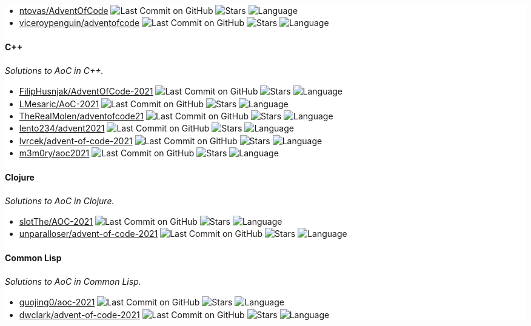 * [ntovas/AdventOfCode](https://github.com/ntovas/AdventOfCode) ![Last Commit on GitHub](https://img.shields.io/badge/last%20commit-2021--12--07-brightgreen) ![Stars](https://img.shields.io/github/stars/ntovas/AdventOfCode) ![Language](https://img.shields.io/github/languages/top/ntovas/AdventOfCode)
* [viceroypenguin/adventofcode](https://github.com/viceroypenguin/adventofcode) ![Last Commit on GitHub](https://img.shields.io/badge/last%20commit-2021--12--07-brightgreen) ![Stars](https://img.shields.io/github/stars/viceroypenguin/adventofcode) ![Language](https://img.shields.io/github/languages/top/viceroypenguin/adventofcode)

#### C++

*Solutions to AoC in C++.*

* [FilipHusnjak/AdventOfCode-2021](https://github.com/FilipHusnjak/AdventOfCode-2021) ![Last Commit on GitHub](https://img.shields.io/badge/last%20commit-2021--12--06-brightgreen) ![Stars](https://img.shields.io/github/stars/FilipHusnjak/AdventOfCode-2021) ![Language](https://img.shields.io/github/languages/top/FilipHusnjak/AdventOfCode-2021)
* [LMesaric/AoC-2021](https://github.com/LMesaric/AoC-2021) ![Last Commit on GitHub](https://img.shields.io/badge/last%20commit-2021--12--06-brightgreen) ![Stars](https://img.shields.io/github/stars/LMesaric/AoC-2021) ![Language](https://img.shields.io/github/languages/top/LMesaric/AoC-2021)
* [TheRealMolen/adventofcode21](https://github.com/TheRealMolen/adventofcode21) ![Last Commit on GitHub](https://img.shields.io/badge/last%20commit-2021--12--07-brightgreen) ![Stars](https://img.shields.io/github/stars/TheRealMolen/adventofcode21) ![Language](https://img.shields.io/github/languages/top/TheRealMolen/adventofcode21)
* [lento234/advent2021](https://github.com/lento234/advent2021) ![Last Commit on GitHub](https://img.shields.io/badge/last%20commit-2021--12--07-brightgreen) ![Stars](https://img.shields.io/github/stars/lento234/advent2021) ![Language](https://img.shields.io/github/languages/top/lento234/advent2021)
* [lvrcek/advent-of-code-2021](https://github.com/lvrcek/advent-of-code-2021) ![Last Commit on GitHub](https://img.shields.io/badge/last%20commit-2021--12--07-brightgreen) ![Stars](https://img.shields.io/github/stars/lvrcek/advent-of-code-2021) ![Language](https://img.shields.io/github/languages/top/lvrcek/advent-of-code-2021)
* [m3m0ry/aoc2021](https://github.com/m3m0ry/aoc2021) ![Last Commit on GitHub](https://img.shields.io/badge/last%20commit-2021--12--07-brightgreen) ![Stars](https://img.shields.io/github/stars/m3m0ry/aoc2021) ![Language](https://img.shields.io/github/languages/top/m3m0ry/aoc2021)

#### Clojure

*Solutions to AoC in Clojure.*

* [slotThe/AOC-2021](https://github.com/slotThe/AOC-2021) ![Last Commit on GitHub](https://img.shields.io/badge/last%20commit-2021--12--07-brightgreen) ![Stars](https://img.shields.io/github/stars/slotThe/AOC-2021) ![Language](https://img.shields.io/github/languages/top/slotThe/AOC-2021)
* [unparalloser/advent-of-code-2021](https://github.com/unparalloser/advent-of-code-2021) ![Last Commit on GitHub](https://img.shields.io/badge/last%20commit-2021--12--06-brightgreen) ![Stars](https://img.shields.io/github/stars/unparalloser/advent-of-code-2021) ![Language](https://img.shields.io/github/languages/top/unparalloser/advent-of-code-2021)

#### Common Lisp

*Solutions to AoC in Common Lisp.*

* [guojing0/aoc-2021](https://github.com/guojing0/aoc-2021) ![Last Commit on GitHub](https://img.shields.io/badge/last%20commit-2021--12--07-brightgreen) ![Stars](https://img.shields.io/github/stars/guojing0/aoc-2021) ![Language](https://img.shields.io/github/languages/top/guojing0/aoc-2021)
* [dwclark/advent-of-code-2021](https://github.com/dwclark/advent-of-code-2021) ![Last Commit on GitHub](https://img.shields.io/badge/last%20commit-2021--12--07-brightgreen) ![Stars](https://img.shields.io/github/stars/dwclark/advent-of-code-2021) ![Language](https://img.shields.io/github/languages/top/dwclark/advent-of-code-2021)
